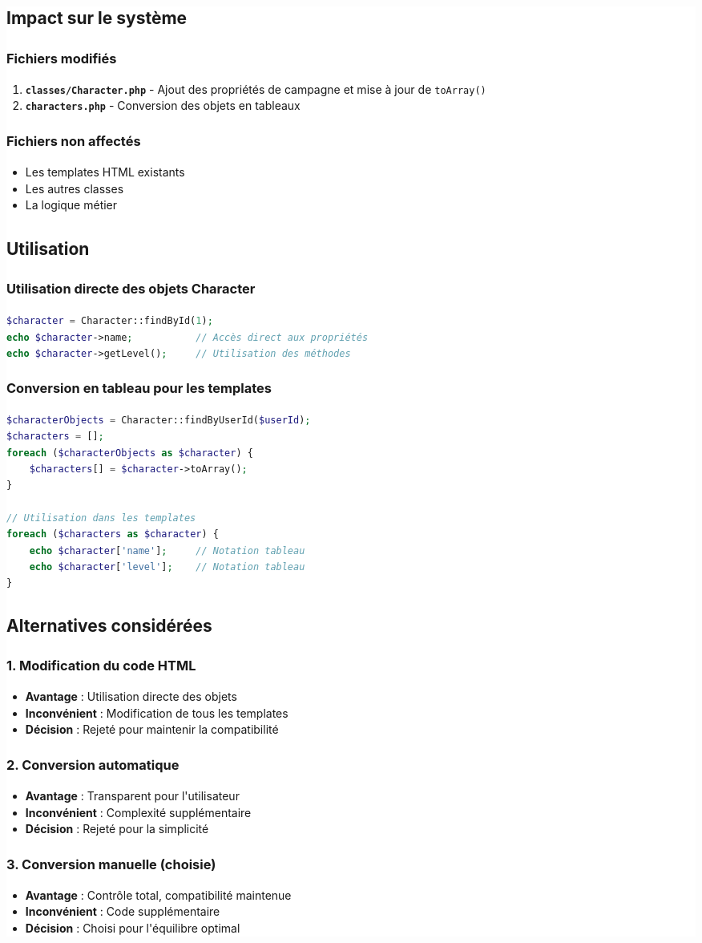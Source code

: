 ## Impact sur le système

### Fichiers modifiés
1. **`classes/Character.php`** - Ajout des propriétés de campagne et mise à jour de `toArray()`
2. **`characters.php`** - Conversion des objets en tableaux

### Fichiers non affectés
- Les templates HTML existants
- Les autres classes
- La logique métier

## Utilisation

### Utilisation directe des objets Character
```php
$character = Character::findById(1);
echo $character->name;           // Accès direct aux propriétés
echo $character->getLevel();     // Utilisation des méthodes
```

### Conversion en tableau pour les templates
```php
$characterObjects = Character::findByUserId($userId);
$characters = [];
foreach ($characterObjects as $character) {
    $characters[] = $character->toArray();
}

// Utilisation dans les templates
foreach ($characters as $character) {
    echo $character['name'];     // Notation tableau
    echo $character['level'];    // Notation tableau
}
```

## Alternatives considérées

### 1. **Modification du code HTML**
- **Avantage** : Utilisation directe des objets
- **Inconvénient** : Modification de tous les templates
- **Décision** : Rejeté pour maintenir la compatibilité

### 2. **Conversion automatique**
- **Avantage** : Transparent pour l'utilisateur
- **Inconvénient** : Complexité supplémentaire
- **Décision** : Rejeté pour la simplicité

### 3. **Conversion manuelle (choisie)**
- **Avantage** : Contrôle total, compatibilité maintenue
- **Inconvénient** : Code supplémentaire
- **Décision** : Choisi pour l'équilibre optimal
